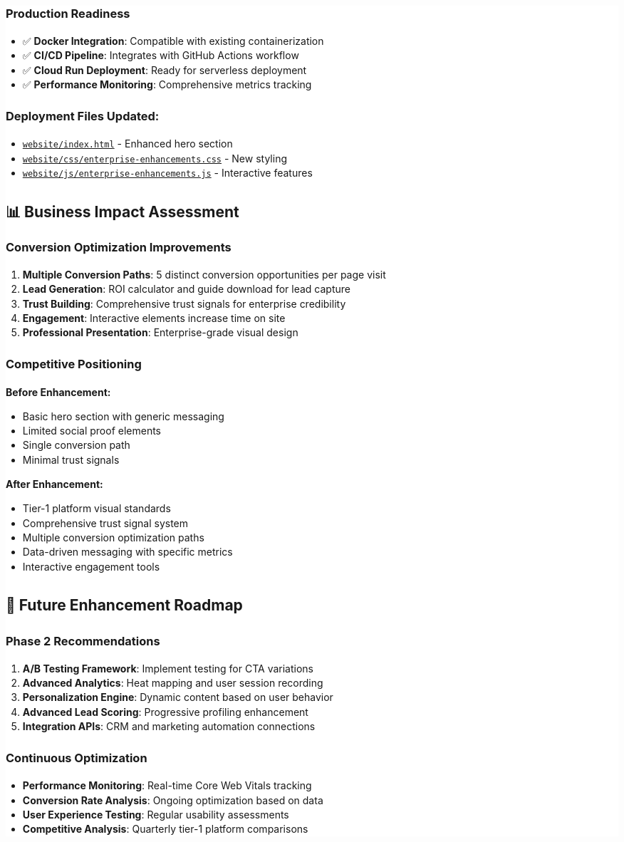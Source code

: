 ### Production Readiness
- ✅ **Docker Integration**: Compatible with existing containerization
- ✅ **CI/CD Pipeline**: Integrates with GitHub Actions workflow
- ✅ **Cloud Run Deployment**: Ready for serverless deployment
- ✅ **Performance Monitoring**: Comprehensive metrics tracking

### Deployment Files Updated:
- [`website/index.html`](website/index.html) - Enhanced hero section
- [`website/css/enterprise-enhancements.css`](website/css/enterprise-enhancements.css) - New styling
- [`website/js/enterprise-enhancements.js`](website/js/enterprise-enhancements.js) - Interactive features

## 📊 Business Impact Assessment

### Conversion Optimization Improvements
1. **Multiple Conversion Paths**: 5 distinct conversion opportunities per page visit
2. **Lead Generation**: ROI calculator and guide download for lead capture
3. **Trust Building**: Comprehensive trust signals for enterprise credibility
4. **Engagement**: Interactive elements increase time on site
5. **Professional Presentation**: Enterprise-grade visual design

### Competitive Positioning
**Before Enhancement:**
- Basic hero section with generic messaging
- Limited social proof elements
- Single conversion path
- Minimal trust signals

**After Enhancement:**
- Tier-1 platform visual standards
- Comprehensive trust signal system
- Multiple conversion optimization paths
- Data-driven messaging with specific metrics
- Interactive engagement tools

## 🔄 Future Enhancement Roadmap

### Phase 2 Recommendations
1. **A/B Testing Framework**: Implement testing for CTA variations
2. **Advanced Analytics**: Heat mapping and user session recording
3. **Personalization Engine**: Dynamic content based on user behavior
4. **Advanced Lead Scoring**: Progressive profiling enhancement
5. **Integration APIs**: CRM and marketing automation connections

### Continuous Optimization
- **Performance Monitoring**: Real-time Core Web Vitals tracking
- **Conversion Rate Analysis**: Ongoing optimization based on data
- **User Experience Testing**: Regular usability assessments
- **Competitive Analysis**: Quarterly tier-1 platform comparisons
